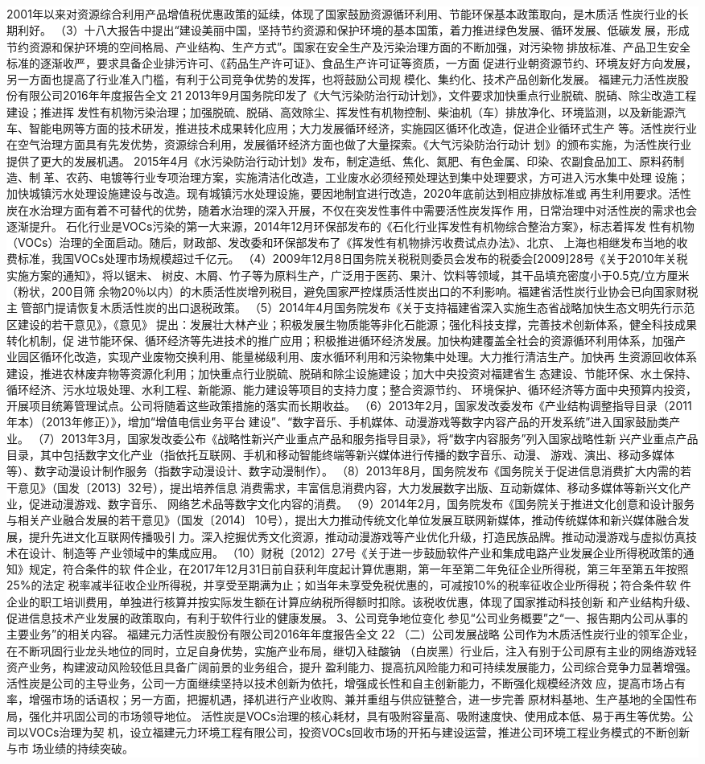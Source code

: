 2001年以来对资源综合利用产品增值税优惠政策的延续，体现了国家鼓励资源循环利用、节能环保基本政策取向，是木质活
性炭行业的长期利好。
（3）十八大报告中提出“建设美丽中国，坚持节约资源和保护环境的基本国策，着力推进绿色发展、循环发展、低碳发
展，形成节约资源和保护环境的空间格局、产业结构、生产方式”。国家在安全生产及污染治理方面的不断加强，对污染物
排放标准、产品卫生安全标准的逐渐收严，要求具备企业排污许可、《药品生产许可证》、食品生产许可证等资质，一方面
促进行业朝资源节约、环境友好方向发展，另一方面也提高了行业准入门槛，有利于公司竞争优势的发挥，也将鼓励公司规
模化、集约化、技术产品创新化发展。
福建元力活性炭股份有限公司2016年年度报告全文
21
2013年9月国务院印发了《大气污染防治行动计划》，文件要求加快重点行业脱硫、脱硝、除尘改造工程建设；推进挥
发性有机物污染治理；加强脱硫、脱硝、高效除尘、挥发性有机物控制、柴油机（车）排放净化、环境监测，以及新能源汽
车、智能电网等方面的技术研发，推进技术成果转化应用；大力发展循环经济，实施园区循环化改造，促进企业循环式生产
等。活性炭行业在空气治理方面具有先发优势，资源综合利用，发展循环经济方面也做了大量探索。《大气污染防治行动计
划》的颁布实施，为活性炭行业提供了更大的发展机遇。
2015年4月《水污染防治行动计划》发布，制定造纸、焦化、氮肥、有色金属、印染、农副食品加工、原料药制造、制
革、农药、电镀等行业专项治理方案，实施清洁化改造，工业废水必须经预处理达到集中处理要求，方可进入污水集中处理
设施；加快城镇污水处理设施建设与改造。现有城镇污水处理设施，要因地制宜进行改造，2020年底前达到相应排放标准或
再生利用要求。活性炭在水治理方面有着不可替代的优势，随着水治理的深入开展，不仅在突发性事件中需要活性炭发挥作
用，日常治理中对活性炭的需求也会逐渐提升。
石化行业是VOCs污染的第一大来源，2014年12月环保部发布的《石化行业挥发性有机物综合整治方案》，标志着挥发
性有机物（VOCs）治理的全面启动。随后，财政部、发改委和环保部发布了《挥发性有机物排污收费试点办法》、北京、
上海也相继发布当地的收费标准，我国VOCs处理市场规模超过千亿元。
（4）2009年12月8日国务院关税税则委员会发布的税委会[2009]28号《关于2010年关税实施方案的通知》，将以锯末、
树皮、木屑、竹子等为原料生产，广泛用于医药、果汁、饮料等领域，其干品填充密度小于0.5克/立方厘米（粉状，200目筛
余物20％以内）的木质活性炭增列税目，避免国家严控煤质活性炭出口的不利影响。福建省活性炭行业协会已向国家财税主
管部门提请恢复木质活性炭的出口退税政策。
（5）2014年4月国务院发布《关于支持福建省深入实施生态省战略加快生态文明先行示范区建设的若干意见》，《意见》
提出：发展壮大林产业；积极发展生物质能等非化石能源；强化科技支撑，完善技术创新体系，健全科技成果转化机制，促
进节能环保、循环经济等先进技术的推广应用；积极推进循环经济发展。加快构建覆盖全社会的资源循环利用体系，加强产
业园区循环化改造，实现产业废物交换利用、能量梯级利用、废水循环利用和污染物集中处理。大力推行清洁生产。加快再
生资源回收体系建设，推进农林废弃物等资源化利用；加快重点行业脱硫、脱硝和除尘设施建设；加大中央投资对福建省生
态建设、节能环保、水土保持、循环经济、污水垃圾处理、水利工程、新能源、能力建设等项目的支持力度；整合资源节约、
环境保护、循环经济等方面中央预算内投资，开展项目统筹管理试点。公司将随着这些政策措施的落实而长期收益。
（6）2013年2月，国家发改委发布《产业结构调整指导目录（2011年本）（2013年修正）》，增加“增值电信业务平台
建设”、“数字音乐、手机媒体、动漫游戏等数字内容产品的开发系统”进入国家鼓励类产业。
（7）2013年3月，国家发改委公布《战略性新兴产业重点产品和服务指导目录》，将“数字内容服务”列入国家战略性新
兴产业重点产品目录，其中包括数字文化产业（指依托互联网、手机和移动智能终端等新兴媒体进行传播的数字音乐、动漫、
游戏、演出、移动多媒体等）、数字动漫设计制作服务（指数字动漫设计、数字动漫制作）。
（8）2013年8月，国务院发布《国务院关于促进信息消费扩大内需的若干意见》（国发〔2013〕32号），提出培养信息
消费需求，丰富信息消费内容，大力发展数字出版、互动新媒体、移动多媒体等新兴文化产业，促进动漫游戏、数字音乐、
网络艺术品等数字文化内容的消费。
（9）2014年2月，国务院发布《国务院关于推进文化创意和设计服务与相关产业融合发展的若干意见》（国发〔2014〕
10号），提出大力推动传统文化单位发展互联网新媒体，推动传统媒体和新兴媒体融合发展，提升先进文化互联网传播吸引
力。深入挖掘优秀文化资源，推动动漫游戏等产业优化升级，打造民族品牌。推动动漫游戏与虚拟仿真技术在设计、制造等
产业领域中的集成应用。
（10）财税〔2012〕27号《关于进一步鼓励软件产业和集成电路产业发展企业所得税政策的通知》规定，符合条件的软
件企业，在2017年12月31日前自获利年度起计算优惠期，第一年至第二年免征企业所得税，第三年至第五年按照25%的法定
税率减半征收企业所得税，并享受至期满为止；如当年未享受免税优惠的，可减按10%的税率征收企业所得税；符合条件软
件企业的职工培训费用，单独进行核算并按实际发生额在计算应纳税所得额时扣除。该税收优惠，体现了国家推动科技创新
和产业结构升级、促进信息技术产业发展的政策取向，有利于软件行业的健康发展。
3、公司竞争地位变化
参见“公司业务概要”之“一、报告期内公司从事的主要业务”的相关内容。
福建元力活性炭股份有限公司2016年年度报告全文
22
（二）公司发展战略
公司作为木质活性炭行业的领军企业，在不断巩固行业龙头地位的同时，立足自身优势，实施产业布局，继切入硅酸钠
（白炭黑）行业后，注入有别于公司原有主业的网络游戏轻资产业务，构建波动风险较低且具备广阔前景的业务组合，提升
盈利能力、提高抗风险能力和可持续发展能力，公司综合竞争力显著增强。
活性炭是公司的主导业务，公司一方面继续坚持以技术创新为依托，增强成长性和自主创新能力，不断强化规模经济效
应，提高市场占有率，增强市场的话语权；另一方面，把握机遇，择机进行产业收购、兼并重组与供应链整合，进一步完善
原材料基地、生产基地的全国性布局，强化并巩固公司的市场领导地位。
活性炭是VOCs治理的核心耗材，具有吸附容量高、吸附速度快、使用成本低、易于再生等优势。公司以VOCs治理为契
机，设立福建元力环境工程有限公司，投资VOCs回收市场的开拓与建设运营，推进公司环境工程业务模式的不断创新与市
场业绩的持续突破。